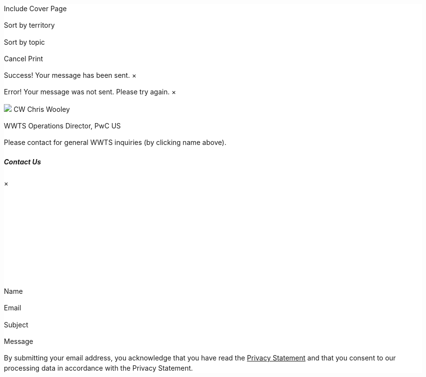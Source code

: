 Include Cover Page

Sort by territory

Sort by topic




Cancel
Print








Success! Your message has been sent.
×




 Error! Your message was not sent. Please try again.
×




![](-/media/world-wide-tax-summaries/attachments/global---chris-wooley.ashx%3Frev=ac5e5f3223b34096b1afc2a6009c7320&revision=ac5e5f32-23b3-4096-b1af-c2a6009c7320&hash=859B7ADC84DC2CBEC9760E9E6EE7DE6D0A8BFCDF)
CW
Chris Wooley

WWTS Operations Director, PwC US

Please contact for general WWTS inquiries (by clicking name above).  



##### Contact Us

×


 
![](trinidad-and-tobago%3FtopicTypeId=c3980974-40d6-4ba4-8a3e-eba74cf5f5b9.html)


###### 



Name


Email


Subject


Message




By submitting your email address, you acknowledge that you have read the [Privacy Statement](https://www.pwc.com/gx/en/legal-notices/pwc-privacy-statement.html "Privacy Statement") and that you consent to our processing data in accordance with the Privacy Statement.
